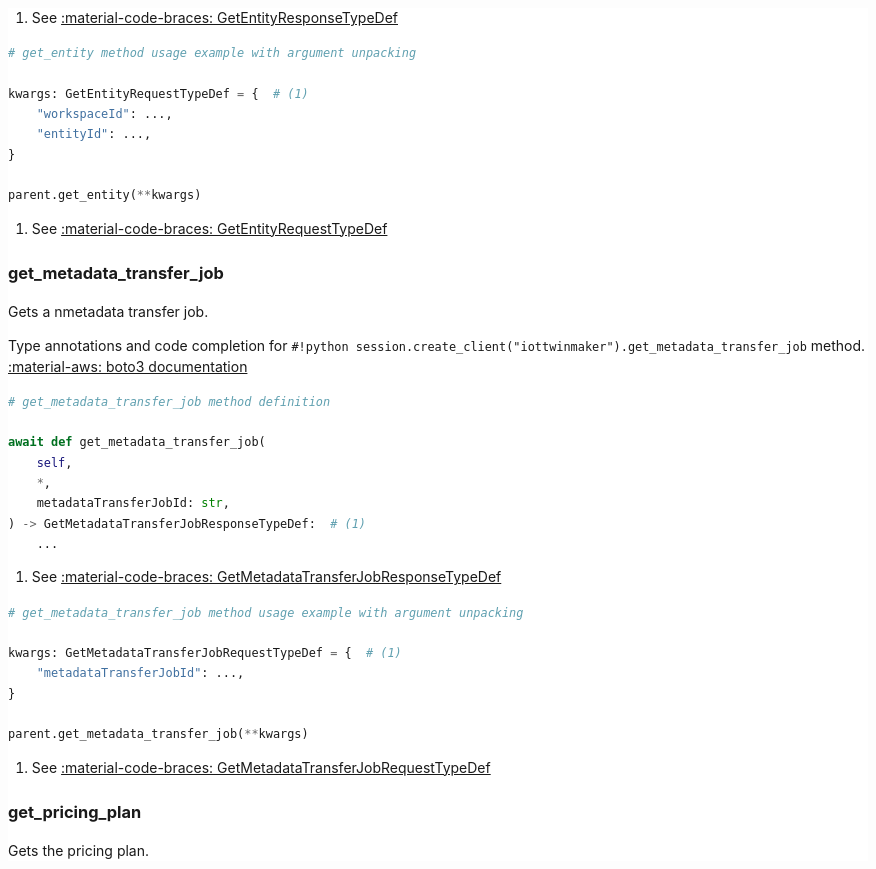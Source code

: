 1. See [:material-code-braces: GetEntityResponseTypeDef](./type_defs.md#getentityresponsetypedef) 


```python
# get_entity method usage example with argument unpacking

kwargs: GetEntityRequestTypeDef = {  # (1)
    "workspaceId": ...,
    "entityId": ...,
}

parent.get_entity(**kwargs)
```

1. See [:material-code-braces: GetEntityRequestTypeDef](./type_defs.md#getentityrequesttypedef) 

### get\_metadata\_transfer\_job

Gets a nmetadata transfer job.

Type annotations and code completion for `#!python session.create_client("iottwinmaker").get_metadata_transfer_job` method.
[:material-aws: boto3 documentation](https://boto3.amazonaws.com/v1/documentation/api/latest/reference/services/iottwinmaker/client/get_metadata_transfer_job.html)

```python
# get_metadata_transfer_job method definition

await def get_metadata_transfer_job(
    self,
    *,
    metadataTransferJobId: str,
) -> GetMetadataTransferJobResponseTypeDef:  # (1)
    ...
```

1. See [:material-code-braces: GetMetadataTransferJobResponseTypeDef](./type_defs.md#getmetadatatransferjobresponsetypedef) 


```python
# get_metadata_transfer_job method usage example with argument unpacking

kwargs: GetMetadataTransferJobRequestTypeDef = {  # (1)
    "metadataTransferJobId": ...,
}

parent.get_metadata_transfer_job(**kwargs)
```

1. See [:material-code-braces: GetMetadataTransferJobRequestTypeDef](./type_defs.md#getmetadatatransferjobrequesttypedef) 

### get\_pricing\_plan

Gets the pricing plan.
